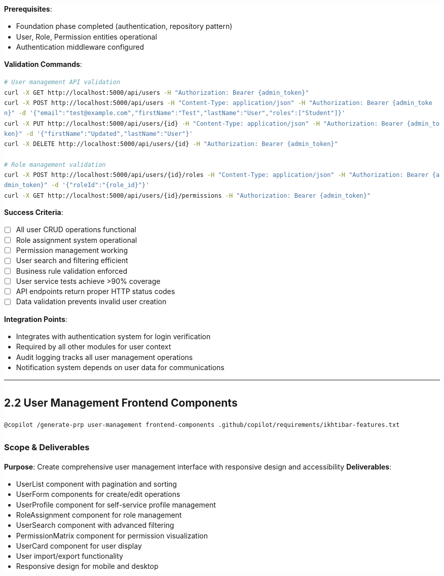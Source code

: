 **Prerequisites**:
- Foundation phase completed (authentication, repository pattern)
- User, Role, Permission entities operational
- Authentication middleware configured

**Validation Commands**:
```bash
# User management API validation
curl -X GET http://localhost:5000/api/users -H "Authorization: Bearer {admin_token}"
curl -X POST http://localhost:5000/api/users -H "Content-Type: application/json" -H "Authorization: Bearer {admin_token}" -d '{"email":"test@example.com","firstName":"Test","lastName":"User","roles":["Student"]}'
curl -X PUT http://localhost:5000/api/users/{id} -H "Content-Type: application/json" -H "Authorization: Bearer {admin_token}" -d '{"firstName":"Updated","lastName":"User"}'
curl -X DELETE http://localhost:5000/api/users/{id} -H "Authorization: Bearer {admin_token}"

# Role management validation
curl -X POST http://localhost:5000/api/users/{id}/roles -H "Content-Type: application/json" -H "Authorization: Bearer {admin_token}" -d '{"roleId":"{role_id}"}'
curl -X GET http://localhost:5000/api/users/{id}/permissions -H "Authorization: Bearer {admin_token}"
```

**Success Criteria**:
- [ ] All user CRUD operations functional
- [ ] Role assignment system operational
- [ ] Permission management working
- [ ] User search and filtering efficient
- [ ] Business rule validation enforced
- [ ] User service tests achieve >90% coverage
- [ ] API endpoints return proper HTTP status codes
- [ ] Data validation prevents invalid user creation

**Integration Points**:
- Integrates with authentication system for login verification
- Required by all other modules for user context
- Audit logging tracks all user management operations
- Notification system depends on user data for communications

---

## 2.2 User Management Frontend Components
```bash
@copilot /generate-prp user-management frontend-components .github/copilot/requirements/ikhtibar-features.txt
```

### Scope & Deliverables
**Purpose**: Create comprehensive user management interface with responsive design and accessibility
**Deliverables**:
- UserList component with pagination and sorting
- UserForm components for create/edit operations
- UserProfile component for self-service profile management
- RoleAssignment component for role management
- UserSearch component with advanced filtering
- PermissionMatrix component for permission visualization
- UserCard component for user display
- User import/export functionality
- Responsive design for mobile and desktop
